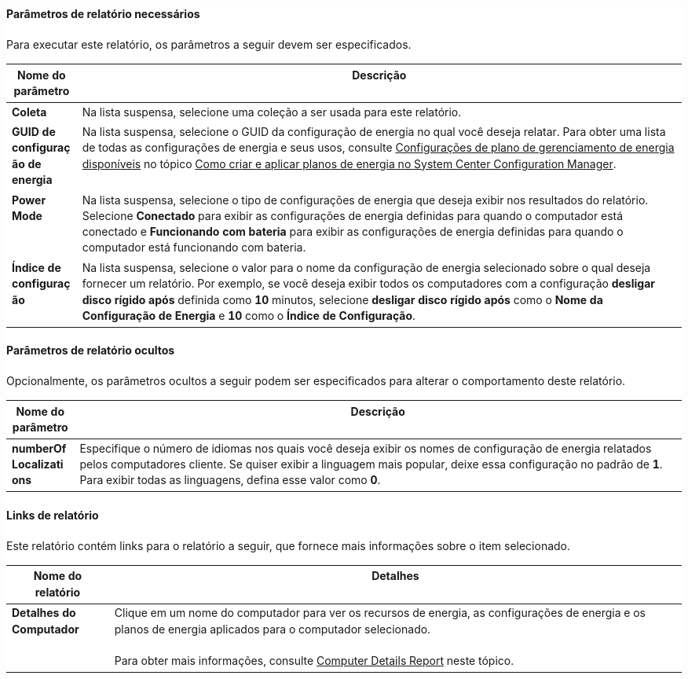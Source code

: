 #### <a name="required-report-parameters"></a>Parâmetros de relatório necessários  
 Para executar este relatório, os parâmetros a seguir devem ser especificados.  

|Nome do parâmetro|Descrição|  
|--------------------|-----------------|  
|**Coleta**|Na lista suspensa, selecione uma coleção a ser usada para este relatório.|  
|**GUID de configuração de energia**|Na lista suspensa, selecione o GUID da configuração de energia no qual você deseja relatar. Para obter uma lista de todas as configurações de energia e seus usos, consulte [Configurações de plano de gerenciamento de energia disponíveis](../../../../core/clients/manage/power/create-and-apply-power-plans.md#BKMK_Plans) no tópico [Como criar e aplicar planos de energia no System Center Configuration Manager](../../../../core/clients/manage/power/create-and-apply-power-plans.md).|  
|**Power Mode**|Na lista suspensa, selecione o tipo de configurações de energia que deseja exibir nos resultados do relatório. Selecione **Conectado** para exibir as configurações de energia definidas para quando o computador está conectado e **Funcionando com bateria** para exibir as configurações de energia definidas para quando o computador está funcionando com bateria.|  
|**Índice de configuração**|Na lista suspensa, selecione o valor para o nome da configuração de energia selecionado sobre o qual deseja fornecer um relatório. Por exemplo, se você deseja exibir todos os computadores com a configuração **desligar disco rígido após** definida como **10** minutos, selecione **desligar disco rígido após** como o **Nome da Configuração de Energia** e **10** como o **Índice de Configuração**.|  

#### <a name="hidden-report-parameters"></a>Parâmetros de relatório ocultos  
 Opcionalmente, os parâmetros ocultos a seguir podem ser especificados para alterar o comportamento deste relatório.  

|Nome do parâmetro|Descrição|  
|--------------------|-----------------|  
|**numberOfLocalizations**|Especifique o número de idiomas nos quais você deseja exibir os nomes de configuração de energia relatados pelos computadores cliente. Se quiser exibir a linguagem mais popular, deixe essa configuração no padrão de **1**. Para exibir todas as linguagens, defina esse valor como **0**.|  

#### <a name="report-links"></a>Links de relatório  
 Este relatório contém links para o relatório a seguir, que fornece mais informações sobre o item selecionado.  

|Nome do relatório|Detalhes|  
|-----------------|-------------|  
|**Detalhes do Computador**|Clique em um nome do computador para ver os recursos de energia, as configurações de energia e os planos de energia aplicados para o computador selecionado.<br /><br /> Para obter mais informações, consulte [Computer Details Report](#BKMK_Computer_Details) neste tópico.|  






